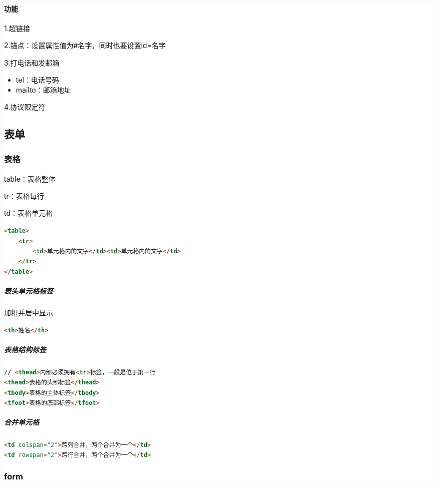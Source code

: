 #### 功能

1.超链接

2.锚点：设置属性值为#名字，同时也要设置id=名字

3.打电话和发邮箱

- tel：电话号码
- mailto：邮箱地址

4.协议限定符
## 表单

### 表格

table：表格整体

tr：表格每行

td：表格单元格

```html
<table>
    <tr>
        <td>单元格内的文字</td><td>单元格内的文字</td>
    </tr>
</table>
```
##### 表头单元格标签

加粗并居中显示

```html
<th>姓名</th>
```

##### 表格结构标签



```html
// <thead>内部必须拥有<tr>标签，一般是位于第一行
<thead>表格的头部标签</thead>
<tbody>表格的主体标签</tbody>
<tfoot>表格的底部标签</tfoot>
```
##### 合并单元格

```html
<td colspan="2">跨列合并，两个合并为一个</td>
<td rowspan="2">跨行合并，两个合并为一个</td>
```



### form
